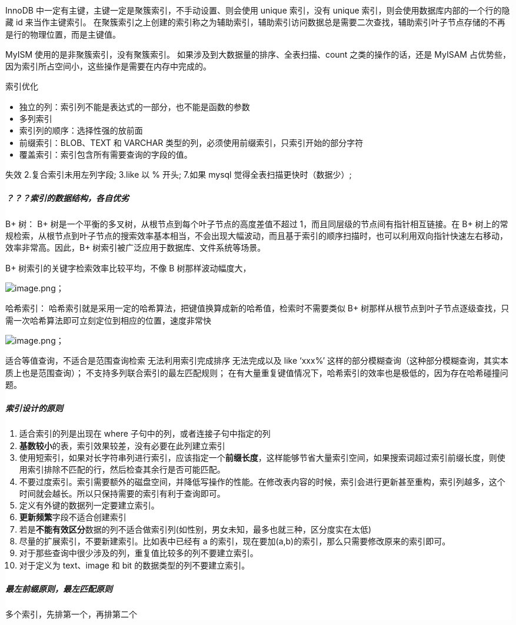 InnoDB 中一定有主键，主键一定是聚簇索引，不手动设置、则会使用 unique 索引，没有 unique 索引，则会使用数据库内部的一个行的隐藏 id 来当作主键索引。
在聚簇索引之上创建的索引称之为辅助索引，辅助索引访问数据总是需要二次查找，辅助索引叶子节点存储的不再是行的物理位置，而是主键值。

MyISM 使用的是非聚簇索引，没有聚簇索引。
如果涉及到大数据量的排序、全表扫描、count 之类的操作的话，还是 MyISAM 占优势些，因为索引所占空间小，这些操作是需要在内存中完成的。

索引优化

- 独立的列：索引列不能是表达式的一部分，也不能是函数的参数
- 多列索引
- 索引列的顺序：选择性强的放前面
- 前缀索引：BLOB、TEXT 和 VARCHAR 类型的列，必须使用前缀索引，只索引开始的部分字符
- 覆盖索引：索引包含所有需要查询的字段的值。

失效
2.复合索引未用左列字段;
3.like 以 % 开头;
7.如果 mysql 觉得全表扫描更快时（数据少）;

##### ？？？索引的数据结构，各自优劣

B+ 树：
B+ 树是一个平衡的多叉树，从根节点到每个叶子节点的高度差值不超过 1，而且同层级的节点间有指针相互链接。在 B+ 树上的常规检索，从根节点到叶子节点的搜索效率基本相当，不会出现大幅波动，而且基于索引的顺序扫描时，也可以利用双向指针快速左右移动，效率非常高。因此，B+ 树索引被广泛应用于数据库、文件系统等场景。

B+ 树索引的关键字检索效率比较平均，不像 B 树那样波动幅度大，

![image.png](https://cdn.nlark.com/yuque/0/2021/png/12407496/1636038295322-f28ef203-40bb-4ae9-b091-a6204307d0a9.png#clientId=ub01b8327-a2bc-4&from=paste&height=320&id=u1bad85d7&margin=%5Bobject%20Object%5D&name=image.png&originHeight=639&originWidth=1023&originalType=binary&ratio=1&size=234104&status=done&style=none&taskId=ud27afeba-1c2f-4723-ac99-b44b1d2bc02&width=511.5)；

哈希索引：
哈希索引就是采用一定的哈希算法，把键值换算成新的哈希值，检索时不需要类似 B+ 树那样从根节点到叶子节点逐级查找，只需一次哈希算法即可立刻定位到相应的位置，速度非常快

![image.png](https://cdn.nlark.com/yuque/0/2021/png/12407496/1636038298242-e646935e-61ee-4e7b-b431-0a6940f00e82.png#clientId=ub01b8327-a2bc-4&from=paste&height=241&id=u1bd34277&margin=%5Bobject%20Object%5D&name=image.png&originHeight=482&originWidth=1010&originalType=binary&ratio=1&size=564403&status=done&style=none&taskId=ub4d62362-ee5b-49fe-9bc3-2f16f5bf3b3&width=505)；

适合等值查询，不适合是范围查询检索
无法利用索引完成排序
无法完成以及 like ‘xxx%’ 这样的部分模糊查询（这种部分模糊查询，其实本质上也是范围查询）；
不支持多列联合索引的最左匹配规则；
在有大量重复键值情况下，哈希索引的效率也是极低的，因为存在哈希碰撞问题。

##### 索引设计的原则

1. 适合索引的列是出现在 where 子句中的列，或者连接子句中指定的列
2. **基数较小**的表，索引效果较差，没有必要在此列建立索引
3. 使用短索引，如果对长字符串列进行索引，应该指定一个**前缀长度**，这样能够节省大量索引空间，如果搜索词超过索引前缀长度，则使用索引排除不匹配的行，然后检查其余行是否可能匹配。
4. 不要过度索引。索引需要额外的磁盘空间，并降低写操作的性能。在修改表内容的时候，索引会进行更新甚至重构，索引列越多，这个时间就会越长。所以只保持需要的索引有利于查询即可。
5. 定义有外键的数据列一定要建立索引。
6. **更新频繁**字段不适合创建索引
7. 若是**不能有效区分**数据的列不适合做索引列(如性别，男女未知，最多也就三种，区分度实在太低)
8. 尽量的扩展索引，不要新建索引。比如表中已经有 a 的索引，现在要加(a,b)的索引，那么只需要修改原来的索引即可。
9. 对于那些查询中很少涉及的列，重复值比较多的列不要建立索引。
10. 对于定义为 text、image 和 bit 的数据类型的列不要建立索引。

##### 最左前缀原则，最左匹配原则

多个索引，先排第一个，再排第二个

